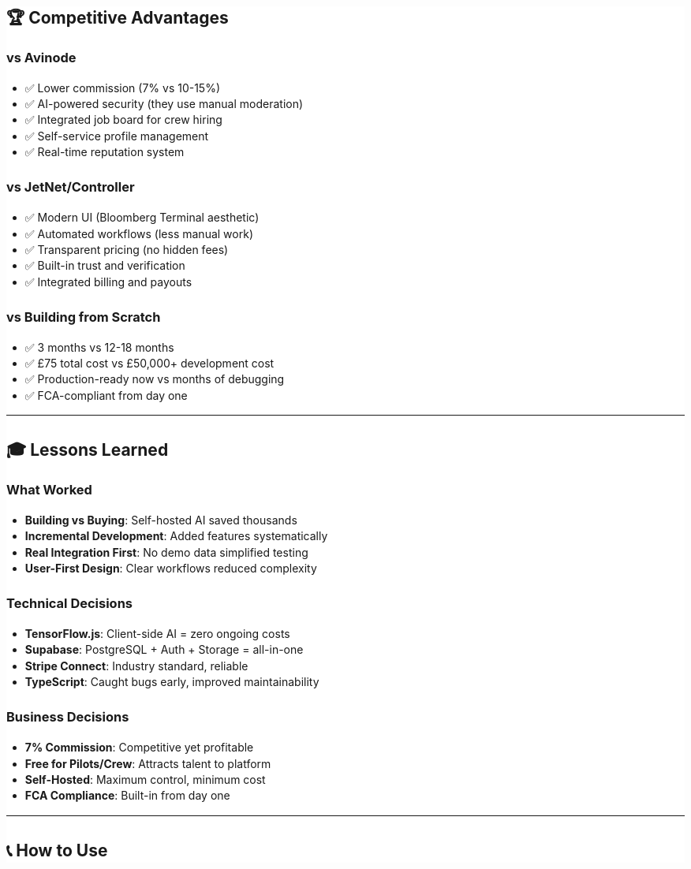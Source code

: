 
## 🏆 Competitive Advantages

### vs Avinode
- ✅ Lower commission (7% vs 10-15%)
- ✅ AI-powered security (they use manual moderation)
- ✅ Integrated job board for crew hiring
- ✅ Self-service profile management
- ✅ Real-time reputation system

### vs JetNet/Controller
- ✅ Modern UI (Bloomberg Terminal aesthetic)
- ✅ Automated workflows (less manual work)
- ✅ Transparent pricing (no hidden fees)
- ✅ Built-in trust and verification
- ✅ Integrated billing and payouts

### vs Building from Scratch
- ✅ 3 months vs 12-18 months
- ✅ £75 total cost vs £50,000+ development cost
- ✅ Production-ready now vs months of debugging
- ✅ FCA-compliant from day one

---

## 🎓 Lessons Learned

### What Worked
- **Building vs Buying**: Self-hosted AI saved thousands
- **Incremental Development**: Added features systematically
- **Real Integration First**: No demo data simplified testing
- **User-First Design**: Clear workflows reduced complexity

### Technical Decisions
- **TensorFlow.js**: Client-side AI = zero ongoing costs
- **Supabase**: PostgreSQL + Auth + Storage = all-in-one
- **Stripe Connect**: Industry standard, reliable
- **TypeScript**: Caught bugs early, improved maintainability

### Business Decisions
- **7% Commission**: Competitive yet profitable
- **Free for Pilots/Crew**: Attracts talent to platform
- **Self-Hosted**: Maximum control, minimum cost
- **FCA Compliance**: Built-in from day one

---

## 📞 How to Use
